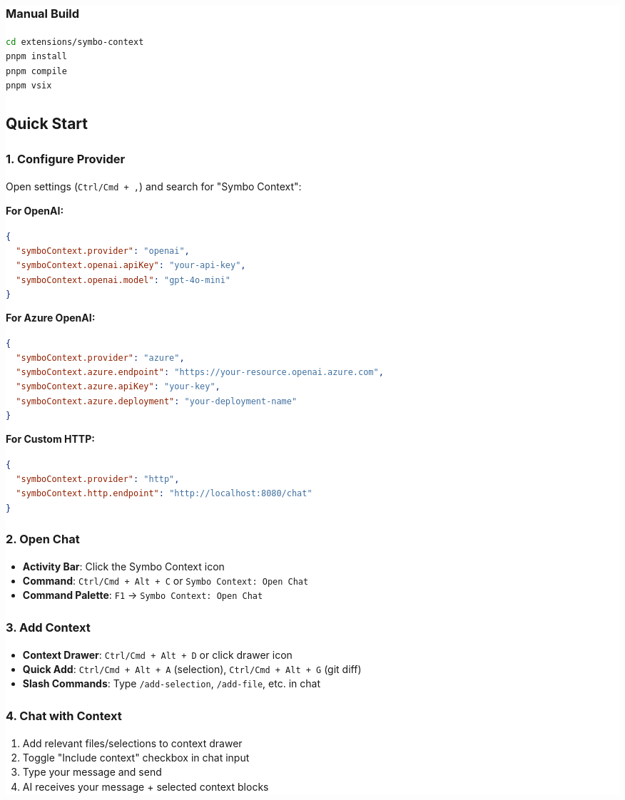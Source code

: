 ### Manual Build
```bash
cd extensions/symbo-context
pnpm install
pnpm compile
pnpm vsix
```

## Quick Start

### 1. Configure Provider
Open settings (`Ctrl/Cmd + ,`) and search for "Symbo Context":

**For OpenAI:**
```json
{
  "symboContext.provider": "openai",
  "symboContext.openai.apiKey": "your-api-key",
  "symboContext.openai.model": "gpt-4o-mini"
}
```

**For Azure OpenAI:**
```json
{
  "symboContext.provider": "azure", 
  "symboContext.azure.endpoint": "https://your-resource.openai.azure.com",
  "symboContext.azure.apiKey": "your-key",
  "symboContext.azure.deployment": "your-deployment-name"
}
```

**For Custom HTTP:**
```json
{
  "symboContext.provider": "http",
  "symboContext.http.endpoint": "http://localhost:8080/chat"
}
```

### 2. Open Chat
- **Activity Bar**: Click the Symbo Context icon
- **Command**: `Ctrl/Cmd + Alt + C` or `Symbo Context: Open Chat`
- **Command Palette**: `F1` → `Symbo Context: Open Chat`

### 3. Add Context
- **Context Drawer**: `Ctrl/Cmd + Alt + D` or click drawer icon
- **Quick Add**: `Ctrl/Cmd + Alt + A` (selection), `Ctrl/Cmd + Alt + G` (git diff)
- **Slash Commands**: Type `/add-selection`, `/add-file`, etc. in chat

### 4. Chat with Context
1. Add relevant files/selections to context drawer
2. Toggle "Include context" checkbox in chat input
3. Type your message and send
4. AI receives your message + selected context blocks
